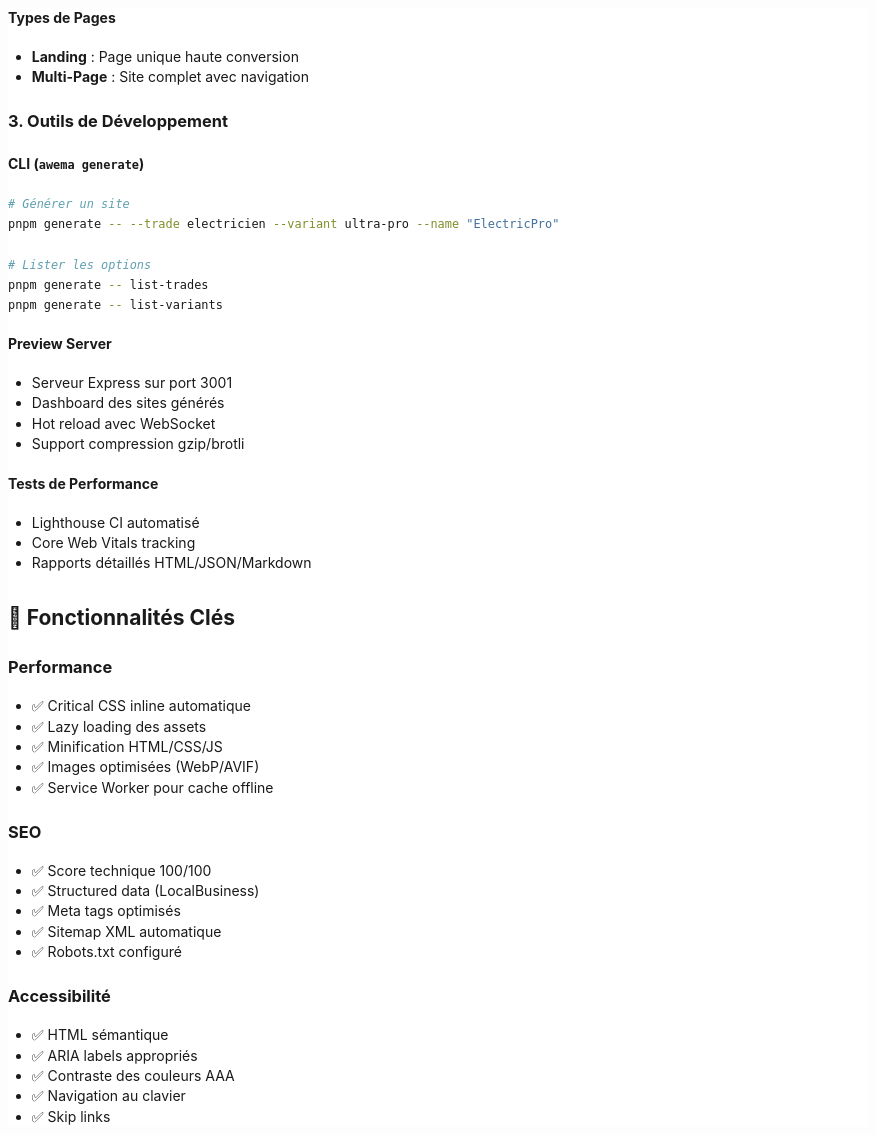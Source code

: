 #### Types de Pages
- **Landing** : Page unique haute conversion
- **Multi-Page** : Site complet avec navigation

### 3. Outils de Développement

#### CLI (`awema generate`)
```bash
# Générer un site
pnpm generate -- --trade electricien --variant ultra-pro --name "ElectricPro"

# Lister les options
pnpm generate -- list-trades
pnpm generate -- list-variants
```

#### Preview Server
- Serveur Express sur port 3001
- Dashboard des sites générés
- Hot reload avec WebSocket
- Support compression gzip/brotli

#### Tests de Performance
- Lighthouse CI automatisé
- Core Web Vitals tracking
- Rapports détaillés HTML/JSON/Markdown

## 🎯 Fonctionnalités Clés

### Performance
- ✅ Critical CSS inline automatique
- ✅ Lazy loading des assets
- ✅ Minification HTML/CSS/JS
- ✅ Images optimisées (WebP/AVIF)
- ✅ Service Worker pour cache offline

### SEO
- ✅ Score technique 100/100
- ✅ Structured data (LocalBusiness)
- ✅ Meta tags optimisés
- ✅ Sitemap XML automatique
- ✅ Robots.txt configuré

### Accessibilité
- ✅ HTML sémantique
- ✅ ARIA labels appropriés
- ✅ Contraste des couleurs AAA
- ✅ Navigation au clavier
- ✅ Skip links
